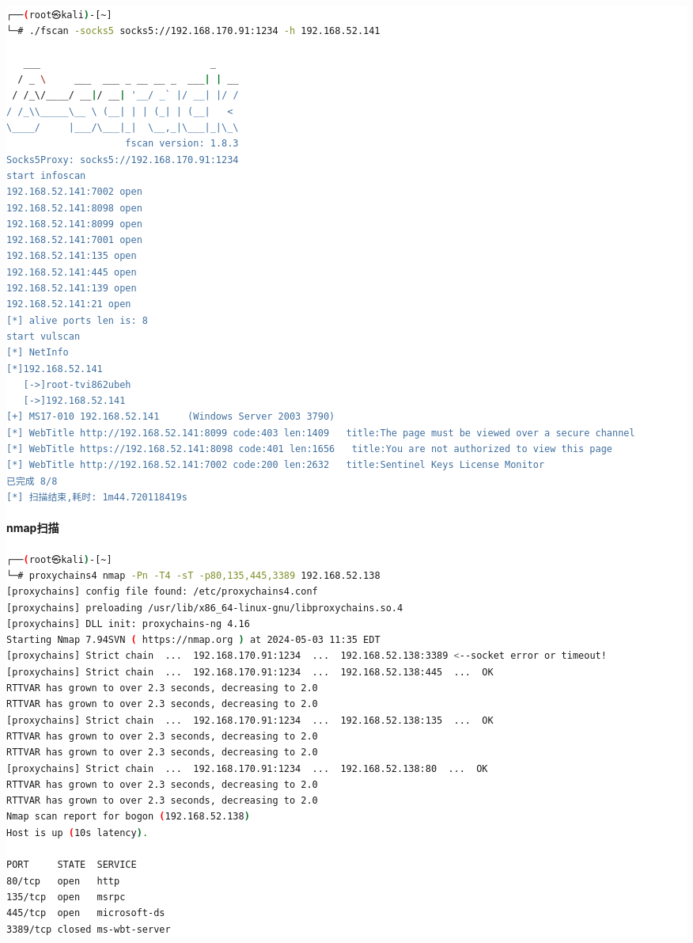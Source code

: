 ```bash
┌──(root㉿kali)-[~]
└─# ./fscan -socks5 socks5://192.168.170.91:1234 -h 192.168.52.141

   ___                              _    
  / _ \     ___  ___ _ __ __ _  ___| | __ 
 / /_\/____/ __|/ __| '__/ _` |/ __| |/ /
/ /_\\_____\__ \ (__| | | (_| | (__|   <    
\____/     |___/\___|_|  \__,_|\___|_|\_\   
                     fscan version: 1.8.3
Socks5Proxy: socks5://192.168.170.91:1234
start infoscan
192.168.52.141:7002 open
192.168.52.141:8098 open
192.168.52.141:8099 open
192.168.52.141:7001 open
192.168.52.141:135 open
192.168.52.141:445 open
192.168.52.141:139 open
192.168.52.141:21 open
[*] alive ports len is: 8
start vulscan
[*] NetInfo 
[*]192.168.52.141
   [->]root-tvi862ubeh
   [->]192.168.52.141
[+] MS17-010 192.168.52.141     (Windows Server 2003 3790)
[*] WebTitle http://192.168.52.141:8099 code:403 len:1409   title:The page must be viewed over a secure channel
[*] WebTitle https://192.168.52.141:8098 code:401 len:1656   title:You are not authorized to view this page
[*] WebTitle http://192.168.52.141:7002 code:200 len:2632   title:Sentinel Keys License Monitor
已完成 8/8
[*] 扫描结束,耗时: 1m44.720118419s
```

#### nmap扫描

```bash
┌──(root㉿kali)-[~]
└─# proxychains4 nmap -Pn -T4 -sT -p80,135,445,3389 192.168.52.138
[proxychains] config file found: /etc/proxychains4.conf
[proxychains] preloading /usr/lib/x86_64-linux-gnu/libproxychains.so.4
[proxychains] DLL init: proxychains-ng 4.16
Starting Nmap 7.94SVN ( https://nmap.org ) at 2024-05-03 11:35 EDT
[proxychains] Strict chain  ...  192.168.170.91:1234  ...  192.168.52.138:3389 <--socket error or timeout!
[proxychains] Strict chain  ...  192.168.170.91:1234  ...  192.168.52.138:445  ...  OK
RTTVAR has grown to over 2.3 seconds, decreasing to 2.0
RTTVAR has grown to over 2.3 seconds, decreasing to 2.0
[proxychains] Strict chain  ...  192.168.170.91:1234  ...  192.168.52.138:135  ...  OK
RTTVAR has grown to over 2.3 seconds, decreasing to 2.0
RTTVAR has grown to over 2.3 seconds, decreasing to 2.0
[proxychains] Strict chain  ...  192.168.170.91:1234  ...  192.168.52.138:80  ...  OK
RTTVAR has grown to over 2.3 seconds, decreasing to 2.0
RTTVAR has grown to over 2.3 seconds, decreasing to 2.0
Nmap scan report for bogon (192.168.52.138)
Host is up (10s latency).

PORT     STATE  SERVICE
80/tcp   open   http
135/tcp  open   msrpc
445/tcp  open   microsoft-ds
3389/tcp closed ms-wbt-server
```